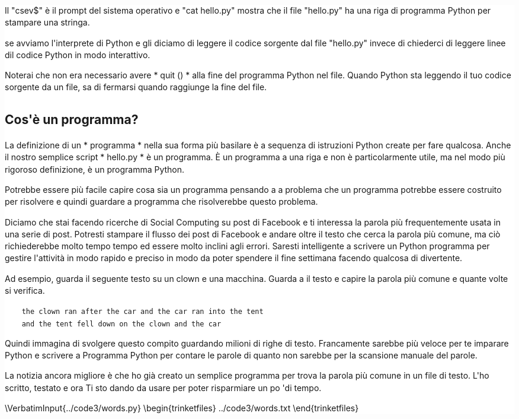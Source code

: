 Il "csev\$" è il prompt del sistema operativo e "cat hello.py"
mostra che il file "hello.py" ha una riga di programma Python per 
stampare una stringa.

se avviamo l'interprete di Python e gli diciamo di leggere il codice sorgente dal
file "hello.py" invece di chiederci di leggere linee dil codice Python
in modo interattivo.

Noterai che non era necessario avere * quit () *
alla fine del programma Python nel file. Quando Python sta leggendo
il tuo codice sorgente da un file, sa di fermarsi quando raggiunge la fine
del file.

Cos'è un programma?
------------------

La definizione di un * programma * nella sua forma più basilare è a
sequenza di istruzioni Python create per fare qualcosa.
Anche il nostro semplice script * hello.py * è un programma. È un
programma a una riga e non è particolarmente utile, ma nel modo più rigoroso
definizione, è un programma Python.

Potrebbe essere più facile capire cosa sia un programma pensando a a
problema che un programma potrebbe essere costruito per risolvere e quindi guardare a
programma che risolverebbe questo problema.

Diciamo che stai facendo ricerche di Social Computing su post di Facebook e
ti interessa la parola più frequentemente usata in una serie di
post. Potresti stampare il flusso dei post di Facebook e andare oltre
il testo che cerca la parola più comune, ma ciò richiederebbe molto tempo
tempo ed essere molto inclini agli errori. Saresti intelligente a scrivere un Python
programma per gestire l'attività in modo rapido e preciso in modo da poter spendere il
fine settimana facendo qualcosa di divertente.

Ad esempio, guarda il seguente testo su un clown e una macchina. Guarda a
il testo e capire la parola più comune e quante volte
si verifica.

~~~~
    the clown ran after the car and the car ran into the tent
    and the tent fell down on the clown and the car
~~~~

Quindi immagina di svolgere questo compito guardando milioni di righe
di testo. Francamente sarebbe più veloce per te imparare Python e scrivere a
Programma Python per contare le parole di quanto non sarebbe per la scansione manuale del
parole.

La notizia ancora migliore è che ho già creato un semplice programma per
trova la parola più comune in un file di testo. L'ho scritto, testato e ora
Ti sto dando da usare per poter risparmiare un po 'di tempo.

\VerbatimInput{../code3/words.py}
\begin{trinketfiles}
../code3/words.txt
\end{trinketfiles}
